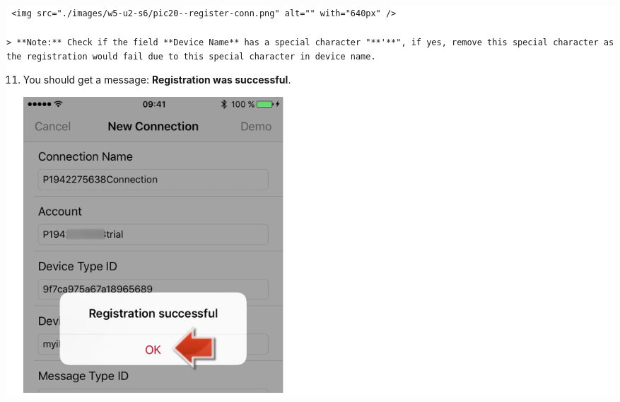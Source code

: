     <img src="./images/w5-u2-s6/pic20--register-conn.png" alt="" with="640px" />

    > **Note:** Check if the field **Device Name** has a special character "**'**", if yes, remove this special character as the registration would fail due to this special character in device name.

11. You should get a message: **Registration was successful**.

    <img src="./images/w5-u2-s6/pic21--register-conn1.png" alt="" with="640px" />
